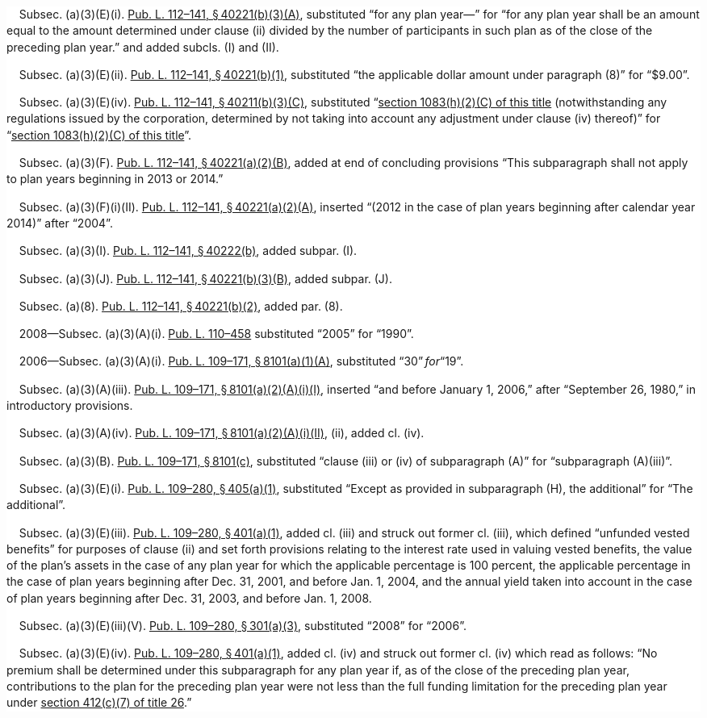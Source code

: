     Subsec. (a)(3)(E)(i). [Pub. L. 112–141, § 40221(b)(3)(A)][/us/pl/112/141/s40221/b/3/A], substituted “for any plan year—” for “for any plan year shall be an amount equal to the amount determined under clause (ii) divided by the number of participants in such plan as of the close of the preceding plan year.” and added subcls. (I) and (II).

    Subsec. (a)(3)(E)(ii). [Pub. L. 112–141, § 40221(b)(1)][/us/pl/112/141/s40221/b/1], substituted “the applicable dollar amount under paragraph (8)” for “$9.00”.

    Subsec. (a)(3)(E)(iv). [Pub. L. 112–141, § 40211(b)(3)(C)][/us/pl/112/141/s40211/b/3/C], substituted “[section 1083(h)(2)(C) of this title][/us/usc/t29/s1083/h/2/C] (notwithstanding any regulations issued by the corporation, determined by not taking into account any adjustment under clause (iv) thereof)” for “[section 1083(h)(2)(C) of this title][/us/usc/t29/s1083/h/2/C]”.

    Subsec. (a)(3)(F). [Pub. L. 112–141, § 40221(a)(2)(B)][/us/pl/112/141/s40221/a/2/B], added at end of concluding provisions “This subparagraph shall not apply to plan years beginning in 2013 or 2014.”

    Subsec. (a)(3)(F)(i)(II). [Pub. L. 112–141, § 40221(a)(2)(A)][/us/pl/112/141/s40221/a/2/A], inserted “(2012 in the case of plan years beginning after calendar year 2014)” after “2004”.

    Subsec. (a)(3)(I). [Pub. L. 112–141, § 40222(b)][/us/pl/112/141/s40222/b], added subpar. (I).

    Subsec. (a)(3)(J). [Pub. L. 112–141, § 40221(b)(3)(B)][/us/pl/112/141/s40221/b/3/B], added subpar. (J).

    Subsec. (a)(8). [Pub. L. 112–141, § 40221(b)(2)][/us/pl/112/141/s40221/b/2], added par. (8).

    2008—Subsec. (a)(3)(A)(i). [Pub. L. 110–458][/us/pl/110/458] substituted “2005” for “1990”.

    2006—Subsec. (a)(3)(A)(i). [Pub. L. 109–171, § 8101(a)(1)(A)][/us/pl/109/171/s8101/a/1/A], substituted “$30” for “$19”.

    Subsec. (a)(3)(A)(iii). [Pub. L. 109–171, § 8101(a)(2)(A)(i)(I)][/us/pl/109/171/s8101/a/2/A/i/I], inserted “and before January 1, 2006,” after “September 26, 1980,” in introductory provisions.

    Subsec. (a)(3)(A)(iv). [Pub. L. 109–171, § 8101(a)(2)(A)(i)(II)][/us/pl/109/171/s8101/a/2/A/i/II], (ii), added cl. (iv).

    Subsec. (a)(3)(B). [Pub. L. 109–171, § 8101(c)][/us/pl/109/171/s8101/c], substituted “clause (iii) or (iv) of subparagraph (A)” for “subparagraph (A)(iii)”.

    Subsec. (a)(3)(E)(i). [Pub. L. 109–280, § 405(a)(1)][/us/pl/109/280/s405/a/1], substituted “Except as provided in subparagraph (H), the additional” for “The additional”.

    Subsec. (a)(3)(E)(iii). [Pub. L. 109–280, § 401(a)(1)][/us/pl/109/280/s401/a/1], added cl. (iii) and struck out former cl. (iii), which defined “unfunded vested benefits” for purposes of clause (ii) and set forth provisions relating to the interest rate used in valuing vested benefits, the value of the plan’s assets in the case of any plan year for which the applicable percentage is 100 percent, the applicable percentage in the case of plan years beginning after Dec. 31, 2001, and before Jan. 1, 2004, and the annual yield taken into account in the case of plan years beginning after Dec. 31, 2003, and before Jan. 1, 2008.

    Subsec. (a)(3)(E)(iii)(V). [Pub. L. 109–280, § 301(a)(3)][/us/pl/109/280/s301/a/3], substituted “2008” for “2006”.

    Subsec. (a)(3)(E)(iv). [Pub. L. 109–280, § 401(a)(1)][/us/pl/109/280/s401/a/1], added cl. (iv) and struck out former cl. (iv) which read as follows: “No premium shall be determined under this subparagraph for any plan year if, as of the close of the preceding plan year, contributions to the plan for the preceding plan year were not less than the full funding limitation for the preceding plan year under [section 412(c)(7) of title 26][/us/usc/t26/s412/c/7].”


[/us/usc/t29/s1322]: https://publicdocs.github.io/go/links?ns=uslm&ref=%2Fus%2Fusc%2Ft29%2Fs1322
[/us/usc/t29/s1322a]: https://publicdocs.github.io/go/links?ns=uslm&ref=%2Fus%2Fusc%2Ft29%2Fs1322a
[/us/usc/t29/s1322]: https://publicdocs.github.io/go/links?ns=uslm&ref=%2Fus%2Fusc%2Ft29%2Fs1322
[/us/usc/t29/s1322a]: https://publicdocs.github.io/go/links?ns=uslm&ref=%2Fus%2Fusc%2Ft29%2Fs1322a
[/us/usc/t29/s1322]: https://publicdocs.github.io/go/links?ns=uslm&ref=%2Fus%2Fusc%2Ft29%2Fs1322
[/us/usc/t29/s1322a]: https://publicdocs.github.io/go/links?ns=uslm&ref=%2Fus%2Fusc%2Ft29%2Fs1322a
[/us/usc/t29/s1402]: https://publicdocs.github.io/go/links?ns=uslm&ref=%2Fus%2Fusc%2Ft29%2Fs1402
[/us/usc/t29/s1322a/f]: https://publicdocs.github.io/go/links?ns=uslm&ref=%2Fus%2Fusc%2Ft29%2Fs1322a%2Ff
[/us/usc/t29/s1431]: https://publicdocs.github.io/go/links?ns=uslm&ref=%2Fus%2Fusc%2Ft29%2Fs1431
[/us/usc/t29/s1083/d]: https://publicdocs.github.io/go/links?ns=uslm&ref=%2Fus%2Fusc%2Ft29%2Fs1083%2Fd
[/us/usc/t29/s1083/h/2/C]: https://publicdocs.github.io/go/links?ns=uslm&ref=%2Fus%2Fusc%2Ft29%2Fs1083%2Fh%2F2%2FC
[/us/usc/t29/s1083/h/2/D]: https://publicdocs.github.io/go/links?ns=uslm&ref=%2Fus%2Fusc%2Ft29%2Fs1083%2Fh%2F2%2FD
[/us/usc/t42/s409/k/1]: https://publicdocs.github.io/go/links?ns=uslm&ref=%2Fus%2Fusc%2Ft42%2Fs409%2Fk%2F1
[/us/usc/t42/s409/k/1]: https://publicdocs.github.io/go/links?ns=uslm&ref=%2Fus%2Fusc%2Ft42%2Fs409%2Fk%2F1
[/us/usc/t42/s409/k/1]: https://publicdocs.github.io/go/links?ns=uslm&ref=%2Fus%2Fusc%2Ft42%2Fs409%2Fk%2F1
[/us/usc/t42/s409/k/1]: https://publicdocs.github.io/go/links?ns=uslm&ref=%2Fus%2Fusc%2Ft42%2Fs409%2Fk%2F1
[/us/usc/t42/s409/k/1]: https://publicdocs.github.io/go/links?ns=uslm&ref=%2Fus%2Fusc%2Ft42%2Fs409%2Fk%2F1
[/us/usc/t42/s409/k/1]: https://publicdocs.github.io/go/links?ns=uslm&ref=%2Fus%2Fusc%2Ft42%2Fs409%2Fk%2F1
[/us/usc/t29/s1322a/f]: https://publicdocs.github.io/go/links?ns=uslm&ref=%2Fus%2Fusc%2Ft29%2Fs1322a%2Ff
[/us/usc/t29/s1322a/g/2]: https://publicdocs.github.io/go/links?ns=uslm&ref=%2Fus%2Fusc%2Ft29%2Fs1322a%2Fg%2F2
[/us/usc/t29/s1322]: https://publicdocs.github.io/go/links?ns=uslm&ref=%2Fus%2Fusc%2Ft29%2Fs1322
[/us/usc/t29/s1341/c/2/B]: https://publicdocs.github.io/go/links?ns=uslm&ref=%2Fus%2Fusc%2Ft29%2Fs1341%2Fc%2F2%2FB
[/us/usc/t29/s1342]: https://publicdocs.github.io/go/links?ns=uslm&ref=%2Fus%2Fusc%2Ft29%2Fs1342
[/us/usc/t29/s1341/c/2/B/ii]: https://publicdocs.github.io/go/links?ns=uslm&ref=%2Fus%2Fusc%2Ft29%2Fs1341%2Fc%2F2%2FB%2Fii
[/us/usc/t29/s1342]: https://publicdocs.github.io/go/links?ns=uslm&ref=%2Fus%2Fusc%2Ft29%2Fs1342
[/us/usc/t29/s1341/c/2/B/i]: https://publicdocs.github.io/go/links?ns=uslm&ref=%2Fus%2Fusc%2Ft29%2Fs1341%2Fc%2F2%2FB%2Fi
[/us/usc/t29/s1307]: https://publicdocs.github.io/go/links?ns=uslm&ref=%2Fus%2Fusc%2Ft29%2Fs1307
[/us/usc/t29/s1307/a]: https://publicdocs.github.io/go/links?ns=uslm&ref=%2Fus%2Fusc%2Ft29%2Fs1307%2Fa
[/us/usc/t42/s409/k/1]: https://publicdocs.github.io/go/links?ns=uslm&ref=%2Fus%2Fusc%2Ft42%2Fs409%2Fk%2F1
[/us/pl/93/406/s4006]: https://publicdocs.github.io/go/links?ns=uslm&ref=%2Fus%2Fpl%2F93%2F406%2Fs4006
[/us/stat/88/1010]: https://publicdocs.github.io/go/links?ns=uslm&ref=%2Fus%2Fstat%2F88%2F1010
[/us/pl/96/364/s105]: https://publicdocs.github.io/go/links?ns=uslm&ref=%2Fus%2Fpl%2F96%2F364%2Fs105
[/us/stat/94/1264]: https://publicdocs.github.io/go/links?ns=uslm&ref=%2Fus%2Fstat%2F94%2F1264
[/us/pl/99/272/s11005/a]: https://publicdocs.github.io/go/links?ns=uslm&ref=%2Fus%2Fpl%2F99%2F272%2Fs11005%2Fa
[/us/stat/100/240-242]: https://publicdocs.github.io/go/links?ns=uslm&ref=%2Fus%2Fstat%2F100%2F240-242
[/us/pl/100/203/s9331/a]: https://publicdocs.github.io/go/links?ns=uslm&ref=%2Fus%2Fpl%2F100%2F203%2Fs9331%2Fa
[/us/stat/101/1330-367]: https://publicdocs.github.io/go/links?ns=uslm&ref=%2Fus%2Fstat%2F101%2F1330-367
[/us/pl/101/239/s7881/h]: https://publicdocs.github.io/go/links?ns=uslm&ref=%2Fus%2Fpl%2F101%2F239%2Fs7881%2Fh
[/us/stat/103/2442]: https://publicdocs.github.io/go/links?ns=uslm&ref=%2Fus%2Fstat%2F103%2F2442
[/us/pl/101/508/s12021/a]: https://publicdocs.github.io/go/links?ns=uslm&ref=%2Fus%2Fpl%2F101%2F508%2Fs12021%2Fa
[/us/stat/104/1388-573]: https://publicdocs.github.io/go/links?ns=uslm&ref=%2Fus%2Fstat%2F104%2F1388-573
[/us/pl/103/465/s774/a/1]: https://publicdocs.github.io/go/links?ns=uslm&ref=%2Fus%2Fpl%2F103%2F465%2Fs774%2Fa%2F1
[/us/stat/108/5045]: https://publicdocs.github.io/go/links?ns=uslm&ref=%2Fus%2Fstat%2F108%2F5045
[/us/pl/107/147/s405/c]: https://publicdocs.github.io/go/links?ns=uslm&ref=%2Fus%2Fpl%2F107%2F147%2Fs405%2Fc
[/us/stat/116/43]: https://publicdocs.github.io/go/links?ns=uslm&ref=%2Fus%2Fstat%2F116%2F43
[/us/pl/108/218/s101/a/4]: https://publicdocs.github.io/go/links?ns=uslm&ref=%2Fus%2Fpl%2F108%2F218%2Fs101%2Fa%2F4
[/us/stat/118/597]: https://publicdocs.github.io/go/links?ns=uslm&ref=%2Fus%2Fstat%2F118%2F597
[/us/pl/108/311/s403/d]: https://publicdocs.github.io/go/links?ns=uslm&ref=%2Fus%2Fpl%2F108%2F311%2Fs403%2Fd
[/us/stat/118/1187]: https://publicdocs.github.io/go/links?ns=uslm&ref=%2Fus%2Fstat%2F118%2F1187
[/us/pl/109/171/s8101/a]: https://publicdocs.github.io/go/links?ns=uslm&ref=%2Fus%2Fpl%2F109%2F171%2Fs8101%2Fa
[/us/stat/120/180-182]: https://publicdocs.github.io/go/links?ns=uslm&ref=%2Fus%2Fstat%2F120%2F180-182
[/us/pl/109/280/s301/a/3]: https://publicdocs.github.io/go/links?ns=uslm&ref=%2Fus%2Fpl%2F109%2F280%2Fs301%2Fa%2F3
[/us/stat/120/919]: https://publicdocs.github.io/go/links?ns=uslm&ref=%2Fus%2Fstat%2F120%2F919
[/us/pl/110/458/s104/a]: https://publicdocs.github.io/go/links?ns=uslm&ref=%2Fus%2Fpl%2F110%2F458%2Fs104%2Fa
[/us/stat/122/5104]: https://publicdocs.github.io/go/links?ns=uslm&ref=%2Fus%2Fstat%2F122%2F5104
[/us/pl/112/141]: https://publicdocs.github.io/go/links?ns=uslm&ref=%2Fus%2Fpl%2F112%2F141
[/us/stat/126/849-852]: https://publicdocs.github.io/go/links?ns=uslm&ref=%2Fus%2Fstat%2F126%2F849-852
[/us/pl/113/67/s703/a]: https://publicdocs.github.io/go/links?ns=uslm&ref=%2Fus%2Fpl%2F113%2F67%2Fs703%2Fa
[/us/stat/127/1190]: https://publicdocs.github.io/go/links?ns=uslm&ref=%2Fus%2Fstat%2F127%2F1190
[/us/pl/96/364]: https://publicdocs.github.io/go/links?ns=uslm&ref=%2Fus%2Fpl%2F96%2F364
[/us/pl/113/67/s703/a/2]: https://publicdocs.github.io/go/links?ns=uslm&ref=%2Fus%2Fpl%2F113%2F67%2Fs703%2Fa%2F2
[/us/pl/113/67/s703/a/1]: https://publicdocs.github.io/go/links?ns=uslm&ref=%2Fus%2Fpl%2F113%2F67%2Fs703%2Fa%2F1
[/us/pl/113/67/s703/d/1/A]: https://publicdocs.github.io/go/links?ns=uslm&ref=%2Fus%2Fpl%2F113%2F67%2Fs703%2Fd%2F1%2FA
[/us/pl/113/67/s703/d/1/B]: https://publicdocs.github.io/go/links?ns=uslm&ref=%2Fus%2Fpl%2F113%2F67%2Fs703%2Fd%2F1%2FB
[/us/pl/113/67/s703/d/1/C]: https://publicdocs.github.io/go/links?ns=uslm&ref=%2Fus%2Fpl%2F113%2F67%2Fs703%2Fd%2F1%2FC
[/us/pl/113/67/s703/b/2]: https://publicdocs.github.io/go/links?ns=uslm&ref=%2Fus%2Fpl%2F113%2F67%2Fs703%2Fb%2F2
[/us/pl/113/67/s703/b/1/B]: https://publicdocs.github.io/go/links?ns=uslm&ref=%2Fus%2Fpl%2F113%2F67%2Fs703%2Fb%2F1%2FB
[/us/pl/113/67/s703/b/1/A]: https://publicdocs.github.io/go/links?ns=uslm&ref=%2Fus%2Fpl%2F113%2F67%2Fs703%2Fb%2F1%2FA
[/us/pl/113/67/s703/d/2/A]: https://publicdocs.github.io/go/links?ns=uslm&ref=%2Fus%2Fpl%2F113%2F67%2Fs703%2Fd%2F2%2FA
[/us/pl/113/67/s703/b/1/A]: https://publicdocs.github.io/go/links?ns=uslm&ref=%2Fus%2Fpl%2F113%2F67%2Fs703%2Fb%2F1%2FA
[/us/pl/113/67/s703/d/2/B]: https://publicdocs.github.io/go/links?ns=uslm&ref=%2Fus%2Fpl%2F113%2F67%2Fs703%2Fd%2F2%2FB
[/us/pl/113/67/s703/c/2/A]: https://publicdocs.github.io/go/links?ns=uslm&ref=%2Fus%2Fpl%2F113%2F67%2Fs703%2Fc%2F2%2FA
[/us/pl/113/67/s703/c/1/B]: https://publicdocs.github.io/go/links?ns=uslm&ref=%2Fus%2Fpl%2F113%2F67%2Fs703%2Fc%2F1%2FB
[/us/pl/113/67/s703/c/1]: https://publicdocs.github.io/go/links?ns=uslm&ref=%2Fus%2Fpl%2F113%2F67%2Fs703%2Fc%2F1
[/us/pl/113/67/s703/c/2/B]: https://publicdocs.github.io/go/links?ns=uslm&ref=%2Fus%2Fpl%2F113%2F67%2Fs703%2Fc%2F2%2FB
[/us/pl/112/141/s40221/a/1]: https://publicdocs.github.io/go/links?ns=uslm&ref=%2Fus%2Fpl%2F112%2F141%2Fs40221%2Fa%2F1
[/us/pl/112/141/s40222/a/1]: https://publicdocs.github.io/go/links?ns=uslm&ref=%2Fus%2Fpl%2F112%2F141%2Fs40222%2Fa%2F1
[/us/pl/112/141/s40222/a/2]: https://publicdocs.github.io/go/links?ns=uslm&ref=%2Fus%2Fpl%2F112%2F141%2Fs40222%2Fa%2F2
[/us/pl/112/141/s40221/b/3/A]: https://publicdocs.github.io/go/links?ns=uslm&ref=%2Fus%2Fpl%2F112%2F141%2Fs40221%2Fb%2F3%2FA
[/us/pl/112/141/s40221/b/1]: https://publicdocs.github.io/go/links?ns=uslm&ref=%2Fus%2Fpl%2F112%2F141%2Fs40221%2Fb%2F1
[/us/pl/112/141/s40211/b/3/C]: https://publicdocs.github.io/go/links?ns=uslm&ref=%2Fus%2Fpl%2F112%2F141%2Fs40211%2Fb%2F3%2FC
[/us/usc/t29/s1083/h/2/C]: https://publicdocs.github.io/go/links?ns=uslm&ref=%2Fus%2Fusc%2Ft29%2Fs1083%2Fh%2F2%2FC
[/us/usc/t29/s1083/h/2/C]: https://publicdocs.github.io/go/links?ns=uslm&ref=%2Fus%2Fusc%2Ft29%2Fs1083%2Fh%2F2%2FC
[/us/pl/112/141/s40221/a/2/B]: https://publicdocs.github.io/go/links?ns=uslm&ref=%2Fus%2Fpl%2F112%2F141%2Fs40221%2Fa%2F2%2FB
[/us/pl/112/141/s40221/a/2/A]: https://publicdocs.github.io/go/links?ns=uslm&ref=%2Fus%2Fpl%2F112%2F141%2Fs40221%2Fa%2F2%2FA
[/us/pl/112/141/s40222/b]: https://publicdocs.github.io/go/links?ns=uslm&ref=%2Fus%2Fpl%2F112%2F141%2Fs40222%2Fb
[/us/pl/112/141/s40221/b/3/B]: https://publicdocs.github.io/go/links?ns=uslm&ref=%2Fus%2Fpl%2F112%2F141%2Fs40221%2Fb%2F3%2FB
[/us/pl/112/141/s40221/b/2]: https://publicdocs.github.io/go/links?ns=uslm&ref=%2Fus%2Fpl%2F112%2F141%2Fs40221%2Fb%2F2
[/us/pl/110/458]: https://publicdocs.github.io/go/links?ns=uslm&ref=%2Fus%2Fpl%2F110%2F458
[/us/pl/109/171/s8101/a/1/A]: https://publicdocs.github.io/go/links?ns=uslm&ref=%2Fus%2Fpl%2F109%2F171%2Fs8101%2Fa%2F1%2FA
[/us/pl/109/171/s8101/a/2/A/i/I]: https://publicdocs.github.io/go/links?ns=uslm&ref=%2Fus%2Fpl%2F109%2F171%2Fs8101%2Fa%2F2%2FA%2Fi%2FI
[/us/pl/109/171/s8101/a/2/A/i/II]: https://publicdocs.github.io/go/links?ns=uslm&ref=%2Fus%2Fpl%2F109%2F171%2Fs8101%2Fa%2F2%2FA%2Fi%2FII
[/us/pl/109/171/s8101/c]: https://publicdocs.github.io/go/links?ns=uslm&ref=%2Fus%2Fpl%2F109%2F171%2Fs8101%2Fc
[/us/pl/109/280/s405/a/1]: https://publicdocs.github.io/go/links?ns=uslm&ref=%2Fus%2Fpl%2F109%2F280%2Fs405%2Fa%2F1
[/us/pl/109/280/s401/a/1]: https://publicdocs.github.io/go/links?ns=uslm&ref=%2Fus%2Fpl%2F109%2F280%2Fs401%2Fa%2F1
[/us/pl/109/280/s301/a/3]: https://publicdocs.github.io/go/links?ns=uslm&ref=%2Fus%2Fpl%2F109%2F280%2Fs301%2Fa%2F3
[/us/pl/109/280/s401/a/1]: https://publicdocs.github.io/go/links?ns=uslm&ref=%2Fus%2Fpl%2F109%2F280%2Fs401%2Fa%2F1
[/us/usc/t26/s412/c/7]: https://publicdocs.github.io/go/links?ns=uslm&ref=%2Fus%2Fusc%2Ft26%2Fs412%2Fc%2F7
[/us/pl/109/171/s8101/a/1/B]: https://publicdocs.github.io/go/links?ns=uslm&ref=%2Fus%2Fpl%2F109%2F171%2Fs8101%2Fa%2F1%2FB
[/us/pl/109/171/s8101/a/2/B]: https://publicdocs.github.io/go/links?ns=uslm&ref=%2Fus%2Fpl%2F109%2F171%2Fs8101%2Fa%2F2%2FB
[/us/pl/109/280/s405/a/2]: https://publicdocs.github.io/go/links?ns=uslm&ref=%2Fus%2Fpl%2F109%2F280%2Fs405%2Fa%2F2
[/us/pl/109/171/s8101/b]: https://publicdocs.github.io/go/links?ns=uslm&ref=%2Fus%2Fpl%2F109%2F171%2Fs8101%2Fb
[/us/pl/109/280/s401/b/2/A]: https://publicdocs.github.io/go/links?ns=uslm&ref=%2Fus%2Fpl%2F109%2F280%2Fs401%2Fb%2F2%2FA
[/us/pl/109/280/s401/b/1]: https://publicdocs.github.io/go/links?ns=uslm&ref=%2Fus%2Fpl%2F109%2F280%2Fs401%2Fb%2F1
[/us/pl/108/311]: https://publicdocs.github.io/go/links?ns=uslm&ref=%2Fus%2Fpl%2F108%2F311
[/us/pl/108/218]: https://publicdocs.github.io/go/links?ns=uslm&ref=%2Fus%2Fpl%2F108%2F218
[/us/pl/107/147]: https://publicdocs.github.io/go/links?ns=uslm&ref=%2Fus%2Fpl%2F107%2F147
[/us/pl/103/465/s774/b/1]: https://publicdocs.github.io/go/links?ns=uslm&ref=%2Fus%2Fpl%2F103%2F465%2Fs774%2Fb%2F1
[/us/usc/t29/s1082/d/7/C/ii/II]: https://publicdocs.github.io/go/links?ns=uslm&ref=%2Fus%2Fusc%2Ft29%2Fs1082%2Fd%2F7%2FC%2Fii%2FII
[/us/pl/103/465/s774/a/1]: https://publicdocs.github.io/go/links?ns=uslm&ref=%2Fus%2Fpl%2F103%2F465%2Fs774%2Fa%2F1
[/us/usc/t26/s404]: https://publicdocs.github.io/go/links?ns=uslm&ref=%2Fus%2Fusc%2Ft26%2Fs404
[/us/pl/101/508/s12021/a/1]: https://publicdocs.github.io/go/links?ns=uslm&ref=%2Fus%2Fpl%2F101%2F508%2Fs12021%2Fa%2F1
[/us/pl/101/508/s12021/b/1]: https://publicdocs.github.io/go/links?ns=uslm&ref=%2Fus%2Fpl%2F101%2F508%2Fs12021%2Fb%2F1
[/us/pl/101/508/s12021/b/2]: https://publicdocs.github.io/go/links?ns=uslm&ref=%2Fus%2Fpl%2F101%2F508%2Fs12021%2Fb%2F2
[/us/pl/101/508/s12021/a/2]: https://publicdocs.github.io/go/links?ns=uslm&ref=%2Fus%2Fpl%2F101%2F508%2Fs12021%2Fa%2F2
[/us/pl/101/239/s7881/h/1]: https://publicdocs.github.io/go/links?ns=uslm&ref=%2Fus%2Fpl%2F101%2F239%2Fs7881%2Fh%2F1
[/us/pl/101/239/s7881/h/2]: https://publicdocs.github.io/go/links?ns=uslm&ref=%2Fus%2Fpl%2F101%2F239%2Fs7881%2Fh%2F2
[/us/pl/100/203/s9331/a]: https://publicdocs.github.io/go/links?ns=uslm&ref=%2Fus%2Fpl%2F100%2F203%2Fs9331%2Fa
[/us/pl/100/203/s9331/b]: https://publicdocs.github.io/go/links?ns=uslm&ref=%2Fus%2Fpl%2F100%2F203%2Fs9331%2Fb
[/us/pl/100/203/s9331/e]: https://publicdocs.github.io/go/links?ns=uslm&ref=%2Fus%2Fpl%2F100%2F203%2Fs9331%2Fe
[/us/pl/99/272/s11005/b/1]: https://publicdocs.github.io/go/links?ns=uslm&ref=%2Fus%2Fpl%2F99%2F272%2Fs11005%2Fb%2F1
[/us/pl/99/272/s11005/c/1]: https://publicdocs.github.io/go/links?ns=uslm&ref=%2Fus%2Fpl%2F99%2F272%2Fs11005%2Fc%2F1
[/us/pl/99/272/s11005/a/1]: https://publicdocs.github.io/go/links?ns=uslm&ref=%2Fus%2Fpl%2F99%2F272%2Fs11005%2Fa%2F1
[/us/pl/99/272/s11005/c/2]: https://publicdocs.github.io/go/links?ns=uslm&ref=%2Fus%2Fpl%2F99%2F272%2Fs11005%2Fc%2F2
[/us/pl/99/272/s11005/b/2]: https://publicdocs.github.io/go/links?ns=uslm&ref=%2Fus%2Fpl%2F99%2F272%2Fs11005%2Fb%2F2
[/us/pl/99/272/s11005/c/3]: https://publicdocs.github.io/go/links?ns=uslm&ref=%2Fus%2Fpl%2F99%2F272%2Fs11005%2Fc%2F3
[/us/pl/99/272/s11005/a/2]: https://publicdocs.github.io/go/links?ns=uslm&ref=%2Fus%2Fpl%2F99%2F272%2Fs11005%2Fa%2F2
[/us/pl/96/364/s105/a]: https://publicdocs.github.io/go/links?ns=uslm&ref=%2Fus%2Fpl%2F96%2F364%2Fs105%2Fa
[/us/pl/96/364/s105/b]: https://publicdocs.github.io/go/links?ns=uslm&ref=%2Fus%2Fpl%2F96%2F364%2Fs105%2Fb
[/us/pl/96/364/s105/c]: https://publicdocs.github.io/go/links?ns=uslm&ref=%2Fus%2Fpl%2F96%2F364%2Fs105%2Fc
[/us/pl/113/67/s703/e]: https://publicdocs.github.io/go/links?ns=uslm&ref=%2Fus%2Fpl%2F113%2F67%2Fs703%2Fe
[/us/stat/127/1192]: https://publicdocs.github.io/go/links?ns=uslm&ref=%2Fus%2Fstat%2F127%2F1192
[/us/pl/112/141/s40211/b/3/C]: https://publicdocs.github.io/go/links?ns=uslm&ref=%2Fus%2Fpl%2F112%2F141%2Fs40211%2Fb%2F3%2FC
[/us/pl/112/141/s40211/c]: https://publicdocs.github.io/go/links?ns=uslm&ref=%2Fus%2Fpl%2F112%2F141%2Fs40211%2Fc
[/us/usc/t26/s404]: https://publicdocs.github.io/go/links?ns=uslm&ref=%2Fus%2Fusc%2Ft26%2Fs404
[/us/pl/110/458]: https://publicdocs.github.io/go/links?ns=uslm&ref=%2Fus%2Fpl%2F110%2F458
[/us/pl/109/280]: https://publicdocs.github.io/go/links?ns=uslm&ref=%2Fus%2Fpl%2F109%2F280
[/us/pl/110/458/s112]: https://publicdocs.github.io/go/links?ns=uslm&ref=%2Fus%2Fpl%2F110%2F458%2Fs112
[/us/usc/t26/s72]: https://publicdocs.github.io/go/links?ns=uslm&ref=%2Fus%2Fusc%2Ft26%2Fs72
[/us/pl/109/280/s401/a/2]: https://publicdocs.github.io/go/links?ns=uslm&ref=%2Fus%2Fpl%2F109%2F280%2Fs401%2Fa%2F2
[/us/stat/120/922]: https://publicdocs.github.io/go/links?ns=uslm&ref=%2Fus%2Fstat%2F120%2F922
[/us/pl/109/280/s401/b/2/B]: https://publicdocs.github.io/go/links?ns=uslm&ref=%2Fus%2Fpl%2F109%2F280%2Fs401%2Fb%2F2%2FB
[/us/stat/120/922]: https://publicdocs.github.io/go/links?ns=uslm&ref=%2Fus%2Fstat%2F120%2F922
[/us/pl/109/171]: https://publicdocs.github.io/go/links?ns=uslm&ref=%2Fus%2Fpl%2F109%2F171
[/us/pl/109/280/s405/b]: https://publicdocs.github.io/go/links?ns=uslm&ref=%2Fus%2Fpl%2F109%2F280%2Fs405%2Fb
[/us/stat/120/929]: https://publicdocs.github.io/go/links?ns=uslm&ref=%2Fus%2Fstat%2F120%2F929
[/us/pl/109/171/s8101/d]: https://publicdocs.github.io/go/links?ns=uslm&ref=%2Fus%2Fpl%2F109%2F171%2Fs8101%2Fd
[/us/stat/120/182]: https://publicdocs.github.io/go/links?ns=uslm&ref=%2Fus%2Fstat%2F120%2F182
[/us/pl/108/311]: https://publicdocs.github.io/go/links?ns=uslm&ref=%2Fus%2Fpl%2F108%2F311
[/us/pl/107/147]: https://publicdocs.github.io/go/links?ns=uslm&ref=%2Fus%2Fpl%2F107%2F147
[/us/pl/108/311/s403/f]: https://publicdocs.github.io/go/links?ns=uslm&ref=%2Fus%2Fpl%2F108%2F311%2Fs403%2Ff
[/us/usc/t26/s56]: https://publicdocs.github.io/go/links?ns=uslm&ref=%2Fus%2Fusc%2Ft26%2Fs56
[/us/pl/108/218]: https://publicdocs.github.io/go/links?ns=uslm&ref=%2Fus%2Fpl%2F108%2F218
[/us/pl/108/218/s101/d]: https://publicdocs.github.io/go/links?ns=uslm&ref=%2Fus%2Fpl%2F108%2F218%2Fs101%2Fd
[/us/usc/t26/s404]: https://publicdocs.github.io/go/links?ns=uslm&ref=%2Fus%2Fusc%2Ft26%2Fs404
[/us/pl/103/465/s774/a/2]: https://publicdocs.github.io/go/links?ns=uslm&ref=%2Fus%2Fpl%2F103%2F465%2Fs774%2Fa%2F2
[/us/stat/108/5045]: https://publicdocs.github.io/go/links?ns=uslm&ref=%2Fus%2Fstat%2F108%2F5045
[/us/pl/103/465/s774/b/3]: https://publicdocs.github.io/go/links?ns=uslm&ref=%2Fus%2Fpl%2F103%2F465%2Fs774%2Fb%2F3
[/us/stat/108/5046]: https://publicdocs.github.io/go/links?ns=uslm&ref=%2Fus%2Fstat%2F108%2F5046
[/us/pl/101/508/s12021/c]: https://publicdocs.github.io/go/links?ns=uslm&ref=%2Fus%2Fpl%2F101%2F508%2Fs12021%2Fc
[/us/stat/104/1388-573]: https://publicdocs.github.io/go/links?ns=uslm&ref=%2Fus%2Fstat%2F104%2F1388-573
[/us/pl/101/239]: https://publicdocs.github.io/go/links?ns=uslm&ref=%2Fus%2Fpl%2F101%2F239
[/us/pl/100/203]: https://publicdocs.github.io/go/links?ns=uslm&ref=%2Fus%2Fpl%2F100%2F203
[/us/pl/101/239/s7882]: https://publicdocs.github.io/go/links?ns=uslm&ref=%2Fus%2Fpl%2F101%2F239%2Fs7882
[/us/usc/t26/s401]: https://publicdocs.github.io/go/links?ns=uslm&ref=%2Fus%2Fusc%2Ft26%2Fs401
[/us/pl/100/203]: https://publicdocs.github.io/go/links?ns=uslm&ref=%2Fus%2Fpl%2F100%2F203
[/us/pl/100/203/s9331/f/1]: https://publicdocs.github.io/go/links?ns=uslm&ref=%2Fus%2Fpl%2F100%2F203%2Fs9331%2Ff%2F1
[/us/usc/t29/s1305]: https://publicdocs.github.io/go/links?ns=uslm&ref=%2Fus%2Fusc%2Ft29%2Fs1305
[/us/pl/99/272/s11005/d]: https://publicdocs.github.io/go/links?ns=uslm&ref=%2Fus%2Fpl%2F99%2F272%2Fs11005%2Fd
[/us/stat/100/242]: https://publicdocs.github.io/go/links?ns=uslm&ref=%2Fus%2Fstat%2F100%2F242
[/us/usc/t29/s1322a]: https://publicdocs.github.io/go/links?ns=uslm&ref=%2Fus%2Fusc%2Ft29%2Fs1322a
[/us/pl/96/364]: https://publicdocs.github.io/go/links?ns=uslm&ref=%2Fus%2Fpl%2F96%2F364
[/us/usc/t29/s1461/e]: https://publicdocs.github.io/go/links?ns=uslm&ref=%2Fus%2Fusc%2Ft29%2Fs1461%2Fe
[/us/pl/109/280]: https://publicdocs.github.io/go/links?ns=uslm&ref=%2Fus%2Fpl%2F109%2F280
[/us/usc/t26/s430]: https://publicdocs.github.io/go/links?ns=uslm&ref=%2Fus%2Fusc%2Ft26%2Fs430
[/us/pl/109/280/s402]: https://publicdocs.github.io/go/links?ns=uslm&ref=%2Fus%2Fpl%2F109%2F280%2Fs402
[/us/usc/t26/s430]: https://publicdocs.github.io/go/links?ns=uslm&ref=%2Fus%2Fusc%2Ft26%2Fs430
[/us/pl/103/465/s774/c]: https://publicdocs.github.io/go/links?ns=uslm&ref=%2Fus%2Fpl%2F103%2F465%2Fs774%2Fc
[/us/stat/108/5046]: https://publicdocs.github.io/go/links?ns=uslm&ref=%2Fus%2Fstat%2F108%2F5046
[/us/usc/t26/s7701/a/33/A/i]: https://publicdocs.github.io/go/links?ns=uslm&ref=%2Fus%2Fusc%2Ft26%2Fs7701%2Fa%2F33%2FA%2Fi
[/us/pl/99/272/s11005/e]: https://publicdocs.github.io/go/links?ns=uslm&ref=%2Fus%2Fpl%2F99%2F272%2Fs11005%2Fe
[/us/stat/100/243]: https://publicdocs.github.io/go/links?ns=uslm&ref=%2Fus%2Fstat%2F100%2F243
[/us/pl/99/272]: https://publicdocs.github.io/go/links?ns=uslm&ref=%2Fus%2Fpl%2F99%2F272
[/us/usc/t29/s1001]: https://publicdocs.github.io/go/links?ns=uslm&ref=%2Fus%2Fusc%2Ft29%2Fs1001
[/us/usc/t29/s1306]: https://publicdocs.github.io/go/links?ns=uslm&ref=%2Fus%2Fusc%2Ft29%2Fs1306
[/us/pl/99/272/s11017/a]: https://publicdocs.github.io/go/links?ns=uslm&ref=%2Fus%2Fpl%2F99%2F272%2Fs11017%2Fa
[/us/stat/100/276]: https://publicdocs.github.io/go/links?ns=uslm&ref=%2Fus%2Fstat%2F100%2F276
[/us/pl/96/364/s412/a]: https://publicdocs.github.io/go/links?ns=uslm&ref=%2Fus%2Fpl%2F96%2F364%2Fs412%2Fa
[/us/stat/94/1309]: https://publicdocs.github.io/go/links?ns=uslm&ref=%2Fus%2Fstat%2F94%2F1309